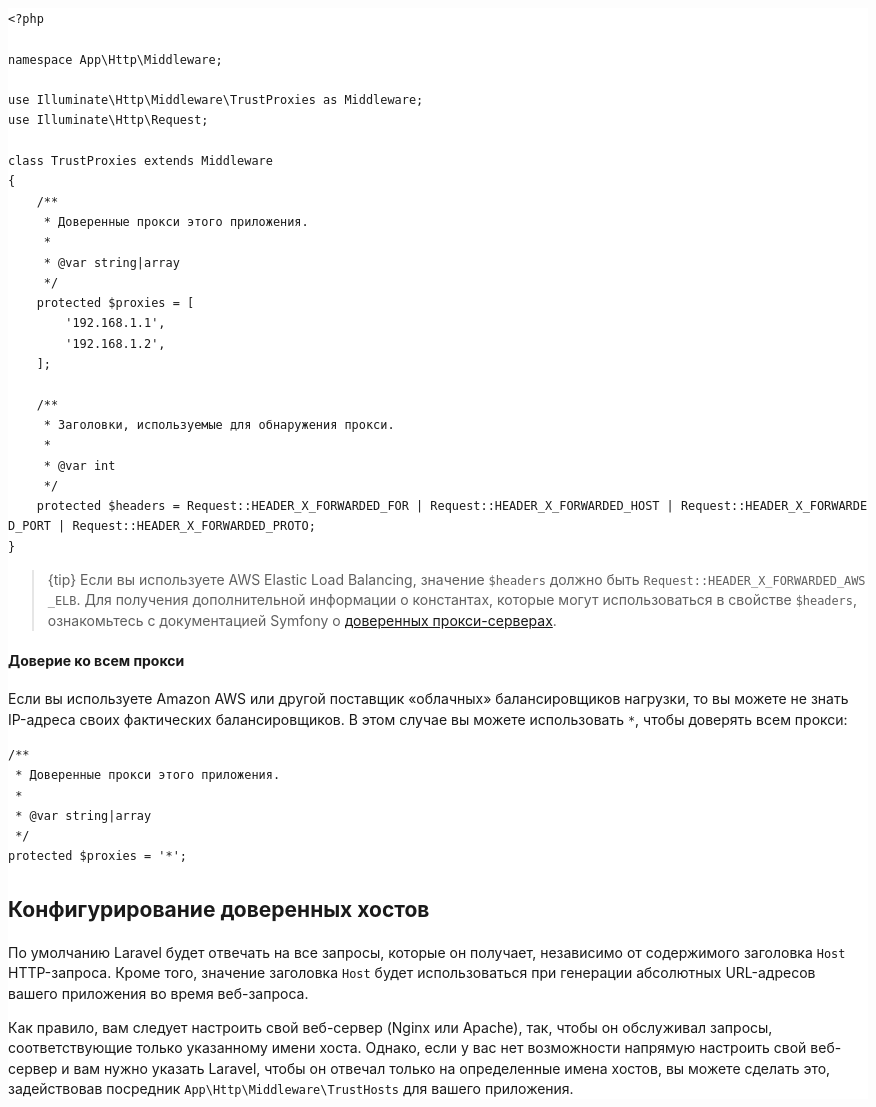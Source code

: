     <?php

    namespace App\Http\Middleware;

    use Illuminate\Http\Middleware\TrustProxies as Middleware;
    use Illuminate\Http\Request;

    class TrustProxies extends Middleware
    {
        /**
         * Доверенные прокси этого приложения.
         *
         * @var string|array
         */
        protected $proxies = [
            '192.168.1.1',
            '192.168.1.2',
        ];

        /**
         * Заголовки, используемые для обнаружения прокси.
         *
         * @var int
         */
        protected $headers = Request::HEADER_X_FORWARDED_FOR | Request::HEADER_X_FORWARDED_HOST | Request::HEADER_X_FORWARDED_PORT | Request::HEADER_X_FORWARDED_PROTO;
    }

> {tip} Если вы используете AWS Elastic Load Balancing, значение `$headers` должно быть `Request::HEADER_X_FORWARDED_AWS_ELB`. Для получения дополнительной информации о константах, которые могут использоваться в свойстве `$headers`, ознакомьтесь с документацией Symfony о [доверенных прокси-серверах](https://symfony.com/doc/current/deployment/proxies.html).

<a name="trusting-all-proxies"></a>
#### Доверие ко всем прокси

Если вы используете Amazon AWS или другой поставщик «облачных» балансировщиков нагрузки, то вы можете не знать IP-адреса своих фактических балансировщиков. В этом случае вы можете использовать `*`, чтобы доверять всем прокси:

    /**
     * Доверенные прокси этого приложения.
     *
     * @var string|array
     */
    protected $proxies = '*';

<a name="configuring-trusted-hosts"></a>
## Конфигурирование доверенных хостов

По умолчанию Laravel будет отвечать на все запросы, которые он получает, независимо от содержимого заголовка `Host` HTTP-запроса. Кроме того, значение заголовка `Host` будет использоваться при генерации абсолютных URL-адресов вашего приложения во время веб-запроса.

Как правило, вам следует настроить свой веб-сервер (Nginx или Apache), так, чтобы он обслуживал запросы, соответствующие только указанному имени хоста. Однако, если у вас нет возможности напрямую настроить свой веб-сервер и вам нужно указать Laravel, чтобы он отвечал только на определенные имена хостов, вы можете сделать это, задействовав посредник `App\Http\Middleware\TrustHosts` для вашего приложения.

